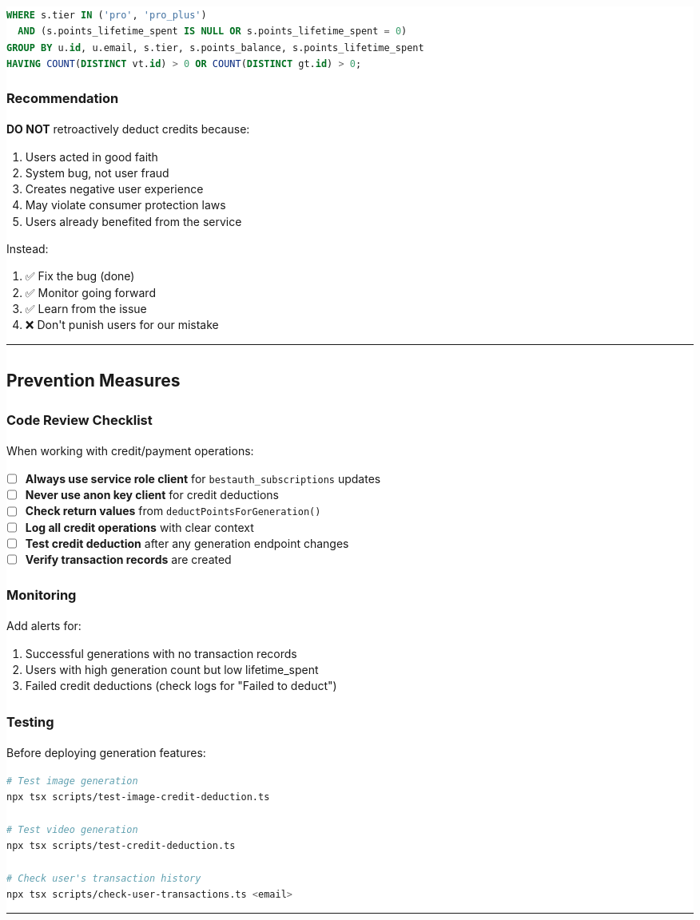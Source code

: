 ```sql
WHERE s.tier IN ('pro', 'pro_plus')
  AND (s.points_lifetime_spent IS NULL OR s.points_lifetime_spent = 0)
GROUP BY u.id, u.email, s.tier, s.points_balance, s.points_lifetime_spent
HAVING COUNT(DISTINCT vt.id) > 0 OR COUNT(DISTINCT gt.id) > 0;
```

### Recommendation

**DO NOT** retroactively deduct credits because:
1. Users acted in good faith
2. System bug, not user fraud
3. Creates negative user experience
4. May violate consumer protection laws
5. Users already benefited from the service

Instead:
1. ✅ Fix the bug (done)
2. ✅ Monitor going forward
3. ✅ Learn from the issue
4. ❌ Don't punish users for our mistake

---

## Prevention Measures

### Code Review Checklist

When working with credit/payment operations:

- [ ] **Always use service role client** for `bestauth_subscriptions` updates
- [ ] **Never use anon key client** for credit deductions
- [ ] **Check return values** from `deductPointsForGeneration()`
- [ ] **Log all credit operations** with clear context
- [ ] **Test credit deduction** after any generation endpoint changes
- [ ] **Verify transaction records** are created

### Monitoring

Add alerts for:
1. Successful generations with no transaction records
2. Users with high generation count but low lifetime_spent
3. Failed credit deductions (check logs for "Failed to deduct")

### Testing

Before deploying generation features:
```bash
# Test image generation
npx tsx scripts/test-image-credit-deduction.ts

# Test video generation  
npx tsx scripts/test-credit-deduction.ts

# Check user's transaction history
npx tsx scripts/check-user-transactions.ts <email>
```

---